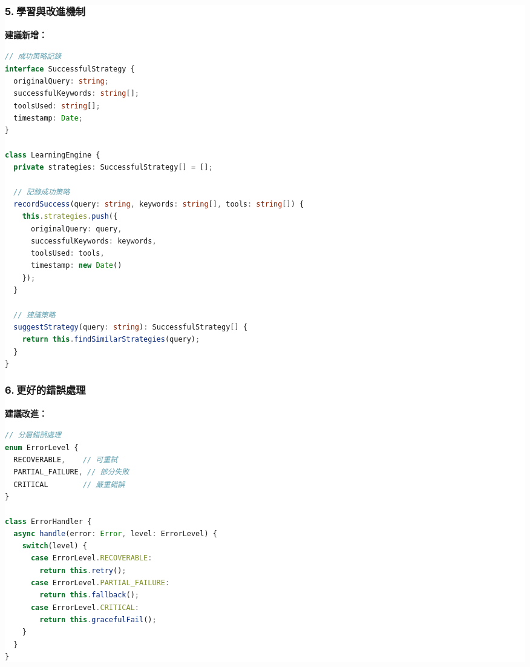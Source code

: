 ### 5. 學習與改進機制

**建議新增：**
```typescript
// 成功策略記錄
interface SuccessfulStrategy {
  originalQuery: string;
  successfulKeywords: string[];
  toolsUsed: string[];
  timestamp: Date;
}

class LearningEngine {
  private strategies: SuccessfulStrategy[] = [];
  
  // 記錄成功策略
  recordSuccess(query: string, keywords: string[], tools: string[]) {
    this.strategies.push({
      originalQuery: query,
      successfulKeywords: keywords,
      toolsUsed: tools,
      timestamp: new Date()
    });
  }
  
  // 建議策略
  suggestStrategy(query: string): SuccessfulStrategy[] {
    return this.findSimilarStrategies(query);
  }
}
```

### 6. 更好的錯誤處理

**建議改進：**
```typescript
// 分層錯誤處理
enum ErrorLevel {
  RECOVERABLE,    // 可重試
  PARTIAL_FAILURE, // 部分失敗
  CRITICAL        // 嚴重錯誤
}

class ErrorHandler {
  async handle(error: Error, level: ErrorLevel) {
    switch(level) {
      case ErrorLevel.RECOVERABLE:
        return this.retry();
      case ErrorLevel.PARTIAL_FAILURE:
        return this.fallback();
      case ErrorLevel.CRITICAL:
        return this.gracefulFail();
    }
  }
}
```
